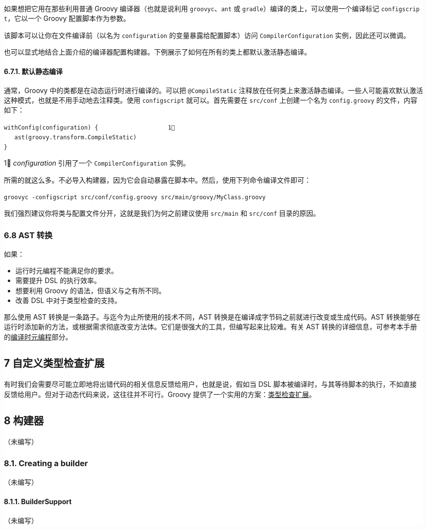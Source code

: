 如果想把它用在那些利用普通 Groovy 编译器（也就是说利用 `groovyc`、`ant` 或 `gradle`）编译的类上，可以使用一个编译标记 `configscript`，它以一个 Groovy 配置脚本作为参数。

该脚本可以让你在文件编译前（以名为 `configuration` 的变量暴露给配置脚本）访问 `CompilerConfiguration` 实例，因此还可以微调。

也可以显式地结合上面介绍的编译器配置构建器。下例展示了如何在所有的类上都默认激活静态编译。

#### 6.7.1. 默认静态编译

通常，Groovy 中的类都是在动态运行时进行编译的。可以把 `@CompileStatic` 注释放在任何类上来激活静态编译。一些人可能喜欢默认激活这种模式，也就是不用手动地去注释类。使用 `configscript` 就可以。首先需要在 `src/conf` 上创建一个名为 `config.groovy` 的文件，内容如下：

```
withConfig(configuration) {                    1⃣️
   ast(groovy.transform.CompileStatic)
}
```

1⃣️ *configuration* 引用了一个 `CompilerConfiguration` 实例。

所需的就这么多。不必导入构建器，因为它会自动暴露在脚本中。然后，使用下列命令编译文件即可：

```
groovyc -configscript src/conf/config.groovy src/main/groovy/MyClass.groovy
```

我们强烈建议你将类与配置文件分开，这就是我们为何之前建议使用 `src/main` 和 `src/conf` 目录的原因。

### 6.8 AST 转换

如果：

- 运行时元编程不能满足你的要求。
- 需要提升 DSL 的执行效率。
- 想要利用 Groovy 的语法，但语义与之有所不同。
- 改善 DSL 中对于类型检查的支持。

那么使用 AST 转换是一条路子。与迄今为止所使用的技术不同，AST 转换是在编译成字节码之前就进行改变或生成代码。AST 转换能够在运行时添加新的方法，或根据需求彻底改变方法体。它们是很强大的工具，但编写起来比较难。有关 AST 转换的详细信息，可参考本手册的[编译时元编程](http://docs.groovy-lang.org/latest/html/documentation/index.html#_compile_time_metaprogramming)部分。

## 7 自定义类型检查扩展

有时我们会需要尽可能立即地将出错代码的相关信息反馈给用户，也就是说，假如当 DSL 脚本被编译时，与其等待脚本的执行，不如直接反馈给用户。但对于动态代码来说，这往往并不可行。Groovy 提供了一个实用的方案：[类型检查扩展](http://docs.groovy-lang.org/latest/html/documentation/type-checking-extensions.html)。

## 8 构建器

（未编写）

### 8.1. Creating a builder

（未编写）

#### 8.1.1. BuilderSupport

（未编写）
